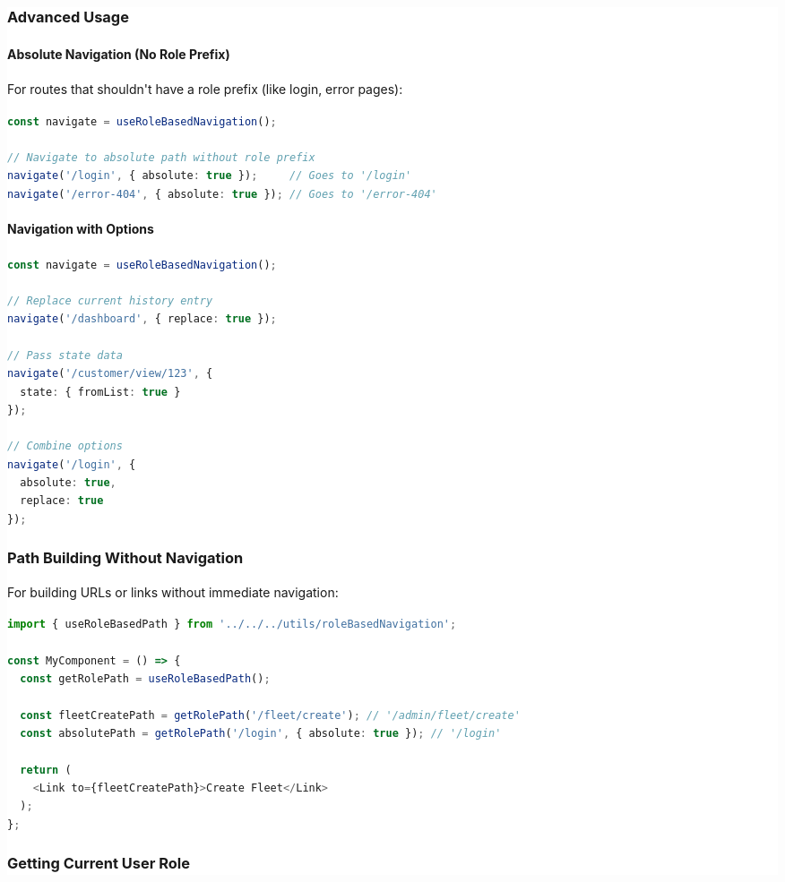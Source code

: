 ### Advanced Usage

#### Absolute Navigation (No Role Prefix)

For routes that shouldn't have a role prefix (like login, error pages):

```typescript
const navigate = useRoleBasedNavigation();

// Navigate to absolute path without role prefix
navigate('/login', { absolute: true });     // Goes to '/login'
navigate('/error-404', { absolute: true }); // Goes to '/error-404'
```

#### Navigation with Options

```typescript
const navigate = useRoleBasedNavigation();

// Replace current history entry
navigate('/dashboard', { replace: true });

// Pass state data
navigate('/customer/view/123', { 
  state: { fromList: true } 
});

// Combine options
navigate('/login', { 
  absolute: true, 
  replace: true 
});
```

### Path Building Without Navigation

For building URLs or links without immediate navigation:

```typescript
import { useRoleBasedPath } from '../../../utils/roleBasedNavigation';

const MyComponent = () => {
  const getRolePath = useRoleBasedPath();
  
  const fleetCreatePath = getRolePath('/fleet/create'); // '/admin/fleet/create'
  const absolutePath = getRolePath('/login', { absolute: true }); // '/login'
  
  return (
    <Link to={fleetCreatePath}>Create Fleet</Link>
  );
};
```

### Getting Current User Role
